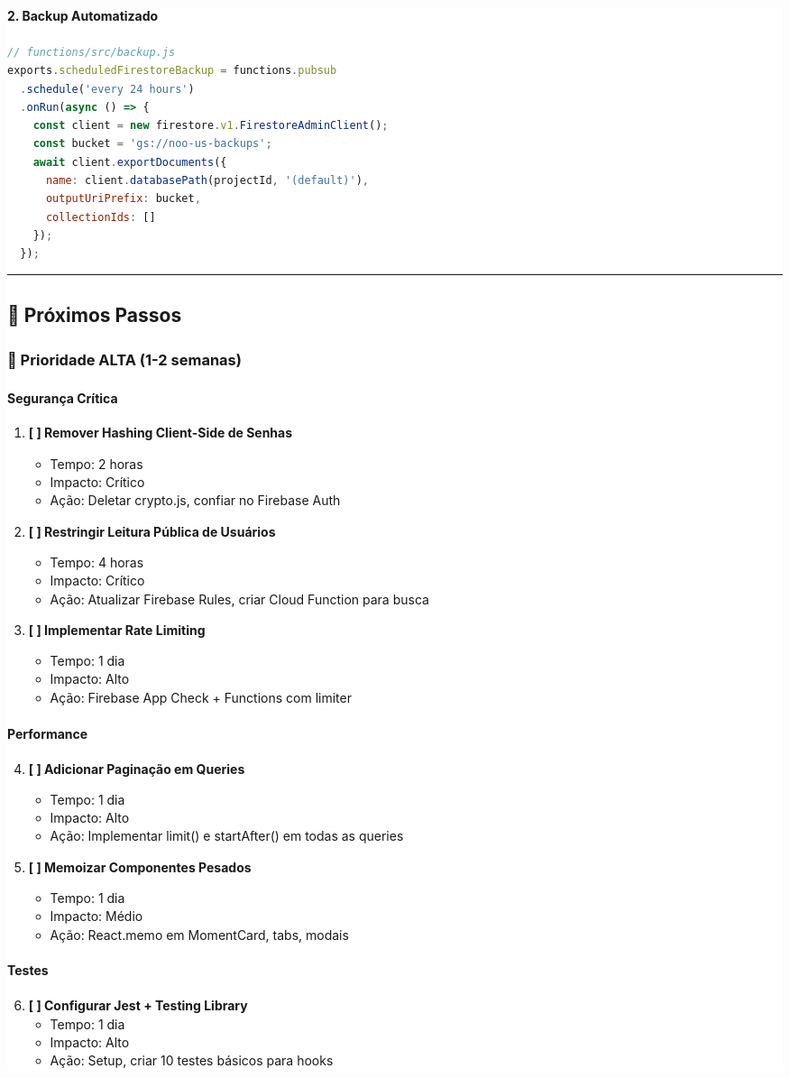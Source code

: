 #### 2. **Backup Automatizado**

```javascript
// functions/src/backup.js
exports.scheduledFirestoreBackup = functions.pubsub
  .schedule('every 24 hours')
  .onRun(async () => {
    const client = new firestore.v1.FirestoreAdminClient();
    const bucket = 'gs://noo-us-backups';
    await client.exportDocuments({
      name: client.databasePath(projectId, '(default)'),
      outputUriPrefix: bucket,
      collectionIds: []
    });
  });
```

---

## 🧭 Próximos Passos

### 🔴 Prioridade ALTA (1-2 semanas)

#### Segurança Crítica
1. **[ ] Remover Hashing Client-Side de Senhas**
   - Tempo: 2 horas
   - Impacto: Crítico
   - Ação: Deletar crypto.js, confiar no Firebase Auth

2. **[ ] Restringir Leitura Pública de Usuários**
   - Tempo: 4 horas
   - Impacto: Crítico
   - Ação: Atualizar Firebase Rules, criar Cloud Function para busca

3. **[ ] Implementar Rate Limiting**
   - Tempo: 1 dia
   - Impacto: Alto
   - Ação: Firebase App Check + Functions com limiter

#### Performance
4. **[ ] Adicionar Paginação em Queries**
   - Tempo: 1 dia
   - Impacto: Alto
   - Ação: Implementar limit() e startAfter() em todas as queries

5. **[ ] Memoizar Componentes Pesados**
   - Tempo: 1 dia
   - Impacto: Médio
   - Ação: React.memo em MomentCard, tabs, modais

#### Testes
6. **[ ] Configurar Jest + Testing Library**
   - Tempo: 1 dia
   - Impacto: Alto
   - Ação: Setup, criar 10 testes básicos para hooks
